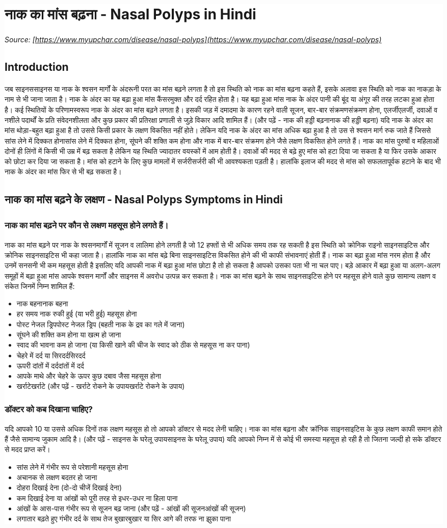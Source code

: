 # नाक का मांस बढ़ना - Nasal Polyps in Hindi
_Source: [https://www.myupchar.com/disease/nasal-polyps](https://www.myupchar.com/disease/nasal-polyps)_

## Introduction
जब साइनससाइनस या नाक के श्वसन मार्गों के अंदरूनी परत का मांस बढ़ने लगता है तो इस स्थिति को नाक का मांस बढ़ना कहते हैं, इसके अलावा इस स्थिति को नाक का नाकड़ा के नाम से भी जाना जाता है। नाक के अंदर का यह बढ़ा हुआ मांस कैंसरमुक्त और दर्द रहित होता है। यह बढ़ा हुआ मांस नाक के अंदर पानी की बूंद या अंगूर की तरह लटका हुआ होता है।
कई स्थितियों के परिणामस्वरूप नाक के अंदर का मांस बढ़ने लगता है। इसकी जड़ में दमादमा के कारण रहने वाली सूजन, बार-बार संक्रमणसंक्रमण होना, एलर्जीएलर्जी, दवाओं व नशीले पदार्थों के प्रति संवेदनशीलता और कुछ प्रकार की प्रतिरक्षा प्रणाली से जुड़े विकार आदि शामिल हैं।
(और पढ़ें - नाक की हड्डी बढ़नानाक की हड्डी बढ़ना)
यदि नाक के अंदर का मांस थोड़ा-बहुत बढ़ा हुआ है तो उससे किसी प्रकार के लक्षण विकसित नहीं होते। लेकिन यदि नाक के अंदर का मांस अधिक बढ़ा हुआ है तो उस से श्वसन मार्ग रुक जाते हैं जिससे सांस लेने में दिक्कत होनासांस लेने में दिक्कत होना, सूंघने की शक्ति कम होना और नाक में बार-बार संक्रमण होने जैसे लक्षण विकसित होने लगते हैं।
नाक का मांस पुरुषों व महिलाओं दोनों ही लिंगों में किसी भी उम्र में बढ़ सकता है लेकिन यह स्थिति ज्यादातर वयस्कों में आम होती है। दवाओं की मदद से बढ़े हुए मांस को हटा दिया जा सकता है या फिर उसके आकार को छोटा कर दिया जा सकता है। मांस को हटाने के लिए कुछ मामलों में सर्जरीसर्जरी की भी आवश्यकता पड़ती है। हालांकि इलाज की मदद से मांस को सफलतापूर्वक हटाने के बाद भी नाक के अंदर का मांस फिर से भी बढ़ सकता है।

## नाक का मांस बढ़ने के लक्षण - Nasal Polyps Symptoms in Hindi
### नाक का मांस बढ़ने पर कौन से लक्षण महसूस होने लगते हैं।
नाक का मांस बढ़ने पर नाक के श्वसनमार्गों में सूजन व लालिमा होने लगती है जो 12 हफ्तों से भी अधिक समय तक रह सकती है इस स्थिति को क्रोनिक राइनो साइनसाइटिस और क्रोनिक साइनसाइटिस भी कहा जाता है। हालांकि नाक का मांस बढ़े बिना साइनसाइटिस विकसित होने की भी काफी संभावनाएं होती हैं।
नाक का बढ़ा हुआ मांस नरम होता है और उनमें सनसनी भी कम महसूस होती है इसलिए यदि आपकी नाक में बढ़ा हुआ मांस छोटा है तो हो सकता है आपको उसका पता भी ना चल पाए। बड़े आकार में बढ़ा हुआ या अलग-अलग समूहों में बढ़ा हुआ मांस आपके श्वसन मार्गों और साइनस में अवरोध उत्पन्न कर सकता है।
नाक का मांस बढ़ने के साथ साइनसाइटिस होने पर महसूस होने वाले कुछ सामान्य लक्षण व संकेत जिनमें निम्न शामिल हैं:
- नाक बहनानाक बहना
- हर समय नाक रुकी हुई (या भरी हुई) महसूस होना
- पोस्ट नेजल ड्रिपपोस्ट नेजल ड्रिप (बहती नाक के द्रव का गले में जाना)
- सूंघने की शक्ति कम होना या खत्म हो जाना
- स्वाद की भावना कम हो जाना (या किसी खाने की चीज के स्वाद को ठीक से महसूस ना कर पाना)
- चेहरे में दर्द या सिरदर्दसिरदर्द
- ऊपरी दांतों में दर्ददांतों में दर्द
- आपके माथे और चेहरे के ऊपर कुछ दबाव जैसा महसूस होना
- खर्राटेखर्राटे (और पढ़ें - खर्राटे रोकने के उपायखर्राटे रोकने के उपाय)
### डॉक्टर को कब दिखाना चाहिए?
यदि आपको 10 या उससे अधिक दिनों तक लक्षण महसूस हो तो आपको डॉक्टर से मदद लेनी चाहिए। नाक का मांस बढ़ना और क्रॉनिक साइनसाइटिस के कुछ लक्षण काफी समान होते हैं जैसे सामान्य जुकाम आदि है।
(और पढ़ें - साइनस के घरेलू उपायसाइनस के घरेलू उपाय)
यदि आपको निम्न में से कोई भी समस्या महसूस हो रही है तो जितना जल्दी हो सके डॉक्टर से मदद प्राप्त करें।
- सांस लेने में गंभीर रूप से परेशानी महसूस होना
- अचानक से लक्षण बदतर हो जाना
- दोहरा दिखाई देना (दो-दो चीजें दिखाई देना)
- कम दिखाई देना या आंखों को पूरी तरह से इधर-उधर ना हिला पाना
- आंखों के आस-पास गंभीर रूप से सूजन बढ़ जाना (और पढ़ें - आंखों की सूजनआंखों की सूजन)
- लगातार बढ़ते हुए गंभीर दर्द के साथ तेज बुखारबुखार या सिर आगे की तरफ ना झुका पाना
